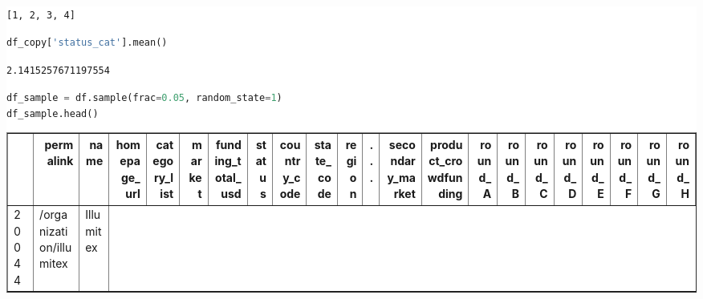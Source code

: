 

    [1, 2, 3, 4]




```python
df_copy['status_cat'].mean()
```




    2.1415257671197554




```python
df_sample = df.sample(frac=0.05, random_state=1)
df_sample.head()
```




<div>
<style scoped>
    .dataframe tbody tr th:only-of-type {
        vertical-align: middle;
    }

    .dataframe tbody tr th {
        vertical-align: top;
    }

    .dataframe thead th {
        text-align: right;
    }
</style>
<table border="1" class="dataframe">
  <thead>
    <tr style="text-align: right;">
      <th></th>
      <th>permalink</th>
      <th>name</th>
      <th>homepage_url</th>
      <th>category_list</th>
      <th>market</th>
      <th>funding_total_usd</th>
      <th>status</th>
      <th>country_code</th>
      <th>state_code</th>
      <th>region</th>
      <th>...</th>
      <th>secondary_market</th>
      <th>product_crowdfunding</th>
      <th>round_A</th>
      <th>round_B</th>
      <th>round_C</th>
      <th>round_D</th>
      <th>round_E</th>
      <th>round_F</th>
      <th>round_G</th>
      <th>round_H</th>
    </tr>
  </thead>
  <tbody>
    <tr>
      <td>20044</td>
      <td>/organization/illumitex</td>
      <td>Illumitex</td>
